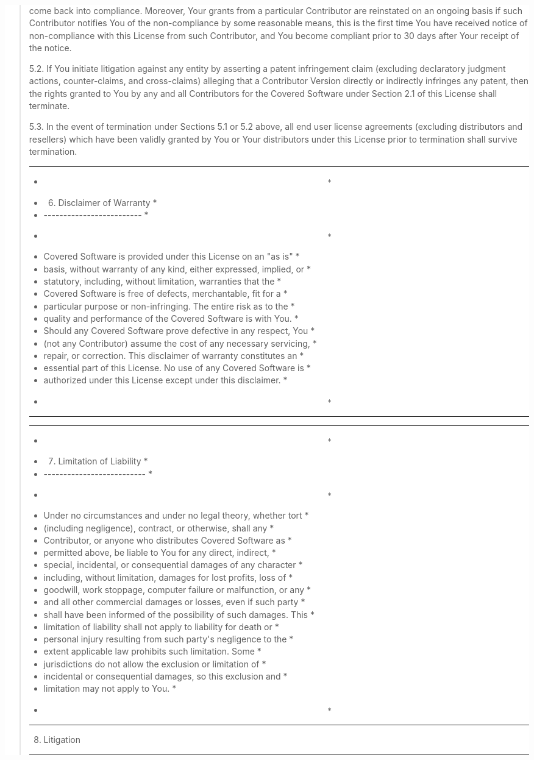 > come back into compliance. Moreover, Your grants from a particular
> Contributor are reinstated on an ongoing basis if such Contributor
> notifies You of the non-compliance by some reasonable means, this is the
> first time You have received notice of non-compliance with this License
> from such Contributor, and You become compliant prior to 30 days after
> Your receipt of the notice.
>
> 5.2. If You initiate litigation against any entity by asserting a patent
> infringement claim (excluding declaratory judgment actions,
> counter-claims, and cross-claims) alleging that a Contributor Version
> directly or indirectly infringes any patent, then the rights granted to
> You by any and all Contributors for the Covered Software under Section
> 2.1 of this License shall terminate.
>
> 5.3. In the event of termination under Sections 5.1 or 5.2 above, all
> end user license agreements (excluding distributors and resellers) which
> have been validly granted by You or Your distributors under this License
> prior to termination shall survive termination.
>
> ************************************************************************
> *                                                                      *
> *  6. Disclaimer of Warranty                                           *
> *  -------------------------                                           *
> *                                                                      *
> *  Covered Software is provided under this License on an "as is"       *
> *  basis, without warranty of any kind, either expressed, implied, or  *
> *  statutory, including, without limitation, warranties that the       *
> *  Covered Software is free of defects, merchantable, fit for a        *
> *  particular purpose or non-infringing. The entire risk as to the     *
> *  quality and performance of the Covered Software is with You.        *
> *  Should any Covered Software prove defective in any respect, You     *
> *  (not any Contributor) assume the cost of any necessary servicing,   *
> *  repair, or correction. This disclaimer of warranty constitutes an   *
> *  essential part of this License. No use of any Covered Software is   *
> *  authorized under this License except under this disclaimer.         *
> *                                                                      *
> ************************************************************************
>
> ************************************************************************
> *                                                                      *
> *  7. Limitation of Liability                                          *
> *  --------------------------                                          *
> *                                                                      *
> *  Under no circumstances and under no legal theory, whether tort      *
> *  (including negligence), contract, or otherwise, shall any           *
> *  Contributor, or anyone who distributes Covered Software as          *
> *  permitted above, be liable to You for any direct, indirect,         *
> *  special, incidental, or consequential damages of any character      *
> *  including, without limitation, damages for lost profits, loss of    *
> *  goodwill, work stoppage, computer failure or malfunction, or any    *
> *  and all other commercial damages or losses, even if such party      *
> *  shall have been informed of the possibility of such damages. This   *
> *  limitation of liability shall not apply to liability for death or   *
> *  personal injury resulting from such party's negligence to the       *
> *  extent applicable law prohibits such limitation. Some               *
> *  jurisdictions do not allow the exclusion or limitation of           *
> *  incidental or consequential damages, so this exclusion and          *
> *  limitation may not apply to You.                                    *
> *                                                                      *
> ************************************************************************
>
> 8. Litigation
> -------------
>